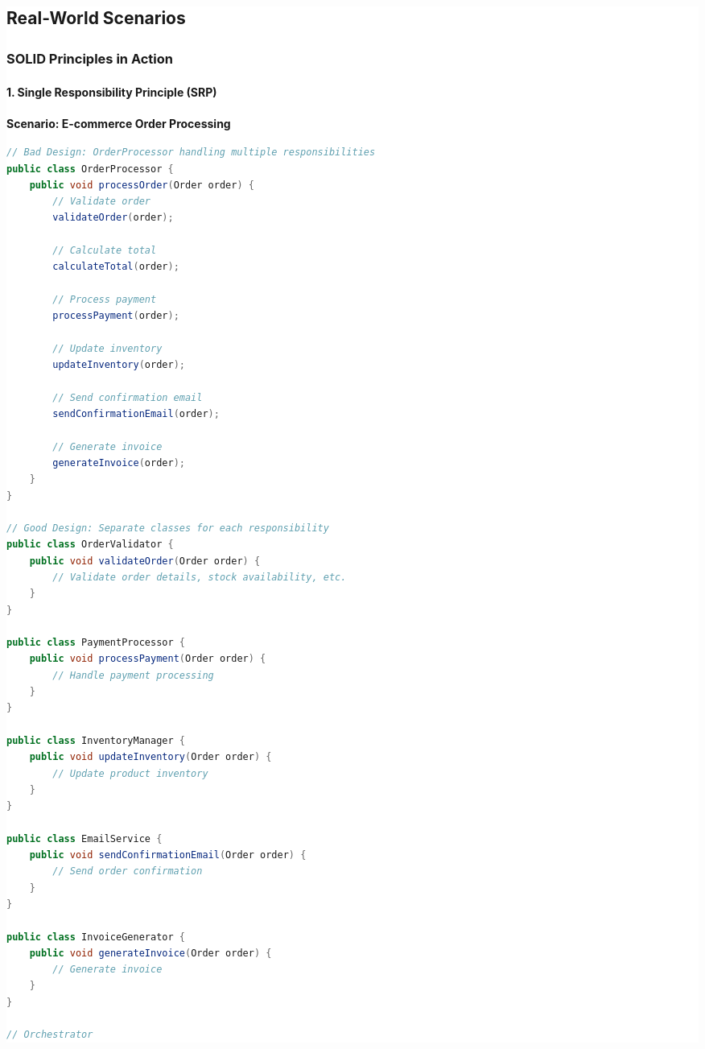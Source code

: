 ## Real-World Scenarios

### SOLID Principles in Action

#### 1. Single Responsibility Principle (SRP)
**Scenario: E-commerce Order Processing**
```java
// Bad Design: OrderProcessor handling multiple responsibilities
public class OrderProcessor {
    public void processOrder(Order order) {
        // Validate order
        validateOrder(order);
        
        // Calculate total
        calculateTotal(order);
        
        // Process payment
        processPayment(order);
        
        // Update inventory
        updateInventory(order);
        
        // Send confirmation email
        sendConfirmationEmail(order);
        
        // Generate invoice
        generateInvoice(order);
    }
}

// Good Design: Separate classes for each responsibility
public class OrderValidator {
    public void validateOrder(Order order) {
        // Validate order details, stock availability, etc.
    }
}

public class PaymentProcessor {
    public void processPayment(Order order) {
        // Handle payment processing
    }
}

public class InventoryManager {
    public void updateInventory(Order order) {
        // Update product inventory
    }
}

public class EmailService {
    public void sendConfirmationEmail(Order order) {
        // Send order confirmation
    }
}

public class InvoiceGenerator {
    public void generateInvoice(Order order) {
        // Generate invoice
    }
}

// Orchestrator
```